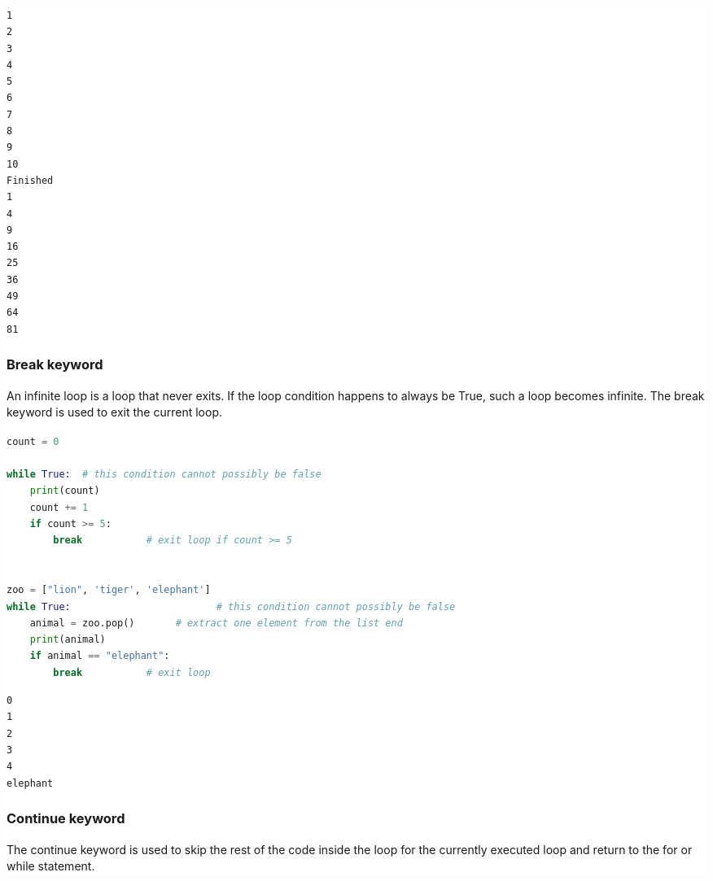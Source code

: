     1
    2
    3
    4
    5
    6
    7
    8
    9
    10
    Finished
    1
    4
    9
    16
    25
    36
    49
    64
    81


### Break keyword
An infinite loop is a loop that never exits. If the loop condition happens to always be True, such a loop becomes infinite. The break keyword is used to exit the current loop. 


```python
count = 0

while True:  # this condition cannot possibly be false
    print(count)
    count += 1
    if count >= 5:
        break           # exit loop if count >= 5


zoo = ["lion", 'tiger', 'elephant']
while True:                         # this condition cannot possibly be false
    animal = zoo.pop()       # extract one element from the list end
    print(animal)
    if animal == "elephant":
        break           # exit loop
```

    0
    1
    2
    3
    4
    elephant


### Continue keyword
The continue keyword is used to skip the rest of the code inside the loop for the currently executed loop and return to the for or while statement. 
